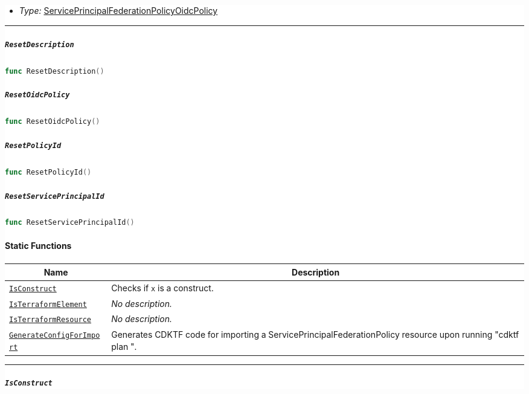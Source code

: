 - *Type:* <a href="#@cdktf/provider-databricks.servicePrincipalFederationPolicy.ServicePrincipalFederationPolicyOidcPolicy">ServicePrincipalFederationPolicyOidcPolicy</a>

---

##### `ResetDescription` <a name="ResetDescription" id="@cdktf/provider-databricks.servicePrincipalFederationPolicy.ServicePrincipalFederationPolicy.resetDescription"></a>

```go
func ResetDescription()
```

##### `ResetOidcPolicy` <a name="ResetOidcPolicy" id="@cdktf/provider-databricks.servicePrincipalFederationPolicy.ServicePrincipalFederationPolicy.resetOidcPolicy"></a>

```go
func ResetOidcPolicy()
```

##### `ResetPolicyId` <a name="ResetPolicyId" id="@cdktf/provider-databricks.servicePrincipalFederationPolicy.ServicePrincipalFederationPolicy.resetPolicyId"></a>

```go
func ResetPolicyId()
```

##### `ResetServicePrincipalId` <a name="ResetServicePrincipalId" id="@cdktf/provider-databricks.servicePrincipalFederationPolicy.ServicePrincipalFederationPolicy.resetServicePrincipalId"></a>

```go
func ResetServicePrincipalId()
```

#### Static Functions <a name="Static Functions" id="Static Functions"></a>

| **Name** | **Description** |
| --- | --- |
| <code><a href="#@cdktf/provider-databricks.servicePrincipalFederationPolicy.ServicePrincipalFederationPolicy.isConstruct">IsConstruct</a></code> | Checks if `x` is a construct. |
| <code><a href="#@cdktf/provider-databricks.servicePrincipalFederationPolicy.ServicePrincipalFederationPolicy.isTerraformElement">IsTerraformElement</a></code> | *No description.* |
| <code><a href="#@cdktf/provider-databricks.servicePrincipalFederationPolicy.ServicePrincipalFederationPolicy.isTerraformResource">IsTerraformResource</a></code> | *No description.* |
| <code><a href="#@cdktf/provider-databricks.servicePrincipalFederationPolicy.ServicePrincipalFederationPolicy.generateConfigForImport">GenerateConfigForImport</a></code> | Generates CDKTF code for importing a ServicePrincipalFederationPolicy resource upon running "cdktf plan <stack-name>". |

---

##### `IsConstruct` <a name="IsConstruct" id="@cdktf/provider-databricks.servicePrincipalFederationPolicy.ServicePrincipalFederationPolicy.isConstruct"></a>
